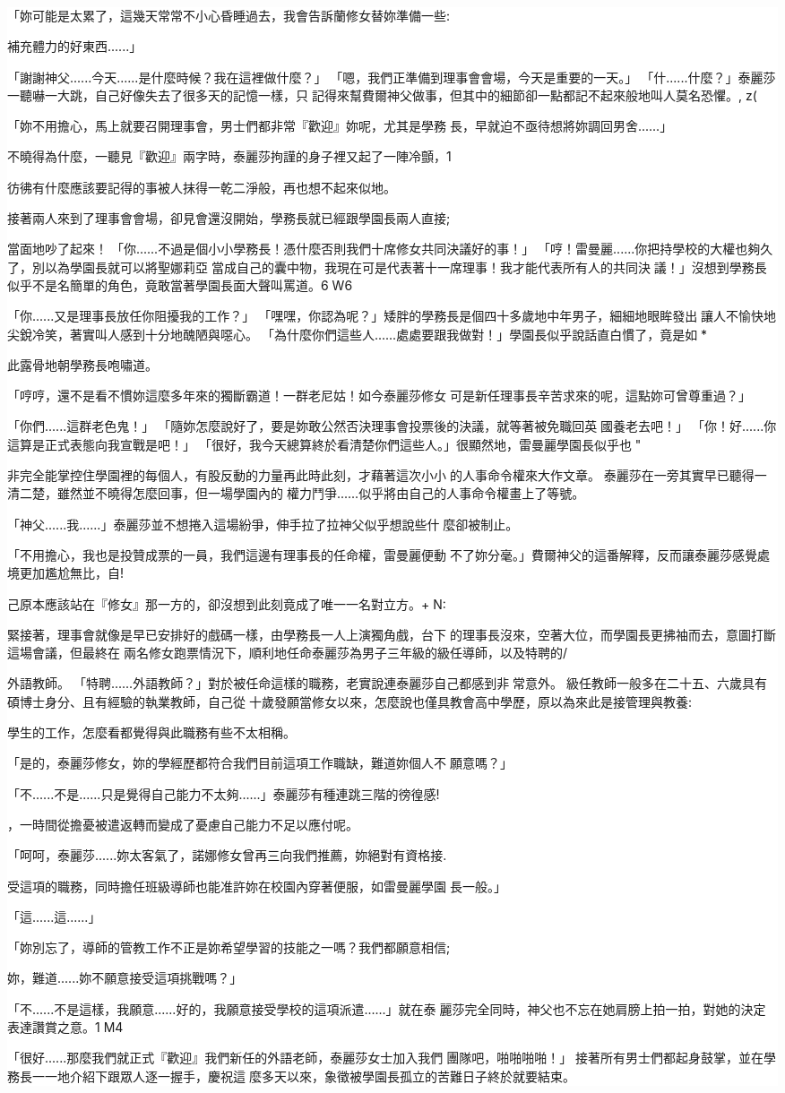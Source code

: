 「妳可能是太累了，這幾天常常不小心昏睡過去，我會告訴蘭修女替妳準備一些:

補充體力的好東西......」

「謝謝神父......今天......是什麼時候？我在這裡做什麼？」 「嗯，我們正準備到理事會會場，今天是重要的一天。」 「什......什麼？」泰麗莎一聽嚇一大跳，自己好像失去了很多天的記憶一樣，只 記得來幫費爾神父做事，但其中的細節卻一點都記不起來般地叫人莫名恐懼。, z(

「妳不用擔心，馬上就要召開理事會，男士們都非常『歡迎』妳呢，尤其是學務 長，早就迫不亟待想將妳調回男舍......」

不曉得為什麼，一聽見『歡迎』兩字時，泰麗莎拘謹的身子裡又起了一陣冷顫，1

彷彿有什麼應該要記得的事被人抹得一乾二淨般，再也想不起來似地。

接著兩人來到了理事會會場，卻見會還沒開始，學務長就已經跟學園長兩人直接;

當面地吵了起來！ 「你......不過是個小小學務長！憑什麼否則我們十席修女共同決議好的事！」 「哼！雷曼麗......你把持學校的大權也夠久了，別以為學園長就可以將聖娜莉亞 當成自己的囊中物，我現在可是代表著十一席理事！我才能代表所有人的共同決 議！」沒想到學務長似乎不是名簡單的角色，竟敢當著學園長面大聲叫罵道。6 W6

「你......又是理事長放任你阻擾我的工作？」 「嘿嘿，你認為呢？」矮胖的學務長是個四十多歲地中年男子，細細地眼眸發出 讓人不愉快地尖銳冷笑，著實叫人感到十分地醜陋與噁心。 「為什麼你們這些人......處處要跟我做對！」學園長似乎說話直白慣了，竟是如 *

此露骨地朝學務長咆嘯道。

「哼哼，還不是看不慣妳這麼多年來的獨斷霸道！一群老尼姑！如今泰麗莎修女 可是新任理事長辛苦求來的呢，這點妳可曾尊重過？」

「你們......這群老色鬼！」 「隨妳怎麼說好了，要是妳敢公然否決理事會投票後的決議，就等著被免職回英 國養老去吧！」 「你！好......你這算是正式表態向我宣戰是吧！」 「很好，我今天總算終於看清楚你們這些人。」很顯然地，雷曼麗學園長似乎也 "

非完全能掌控住學園裡的每個人，有股反動的力量再此時此刻，才藉著這次小小 的人事命令權來大作文章。 泰麗莎在一旁其實早已聽得一清二楚，雖然並不曉得怎麼回事，但一場學園內的 權力鬥爭......似乎將由自己的人事命令權畫上了等號。

「神父......我......」泰麗莎並不想捲入這場紛爭，伸手拉了拉神父似乎想說些什 麼卻被制止。

「不用擔心，我也是投贊成票的一員，我們這邊有理事長的任命權，雷曼麗便動 不了妳分毫。」費爾神父的這番解釋，反而讓泰麗莎感覺處境更加尷尬無比，自!

己原本應該站在『修女』那一方的，卻沒想到此刻竟成了唯一一名對立方。+ N:

緊接著，理事會就像是早已安排好的戲碼一樣，由學務長一人上演獨角戲，台下 的理事長沒來，空著大位，而學園長更拂袖而去，意圖打斷這場會議，但最終在 兩名修女跑票情況下，順利地任命泰麗莎為男子三年級的級任導師，以及特聘的/

外語教師。 「特聘......外語教師？」對於被任命這樣的職務，老實說連泰麗莎自己都感到非 常意外。 級任教師一般多在二十五、六歲具有碩博士身分、且有經驗的執業教師，自己從 十歲發願當修女以來，怎麼說也僅具教會高中學歷，原以為來此是接管理與教養:

學生的工作，怎麼看都覺得與此職務有些不太相稱。

「是的，泰麗莎修女，妳的學經歷都符合我們目前這項工作職缺，難道妳個人不 願意嗎？」

「不......不是......只是覺得自己能力不太夠......」泰麗莎有種連跳三階的徬徨感!

，一時間從擔憂被遣返轉而變成了憂慮自己能力不足以應付呢。

「呵呵，泰麗莎......妳太客氣了，諾娜修女曾再三向我們推薦，妳絕對有資格接.

受這項的職務，同時擔任班級導師也能准許妳在校園內穿著便服，如雷曼麗學園 長一般。」

「這......這......」

「妳別忘了，導師的管教工作不正是妳希望學習的技能之一嗎？我們都願意相信;

妳，難道......妳不願意接受這項挑戰嗎？」

「不......不是這樣，我願意......好的，我願意接受學校的這項派遣......」就在泰 麗莎完全同時，神父也不忘在她肩膀上拍一拍，對她的決定表達讚賞之意。1 M4

「很好......那麼我們就正式『歡迎』我們新任的外語老師，泰麗莎女士加入我們 團隊吧，啪啪啪啪！」 接著所有男士們都起身鼓掌，並在學務長一一地介紹下跟眾人逐一握手，慶祝這 麼多天以來，象徵被學園長孤立的苦難日子終於就要結束。
